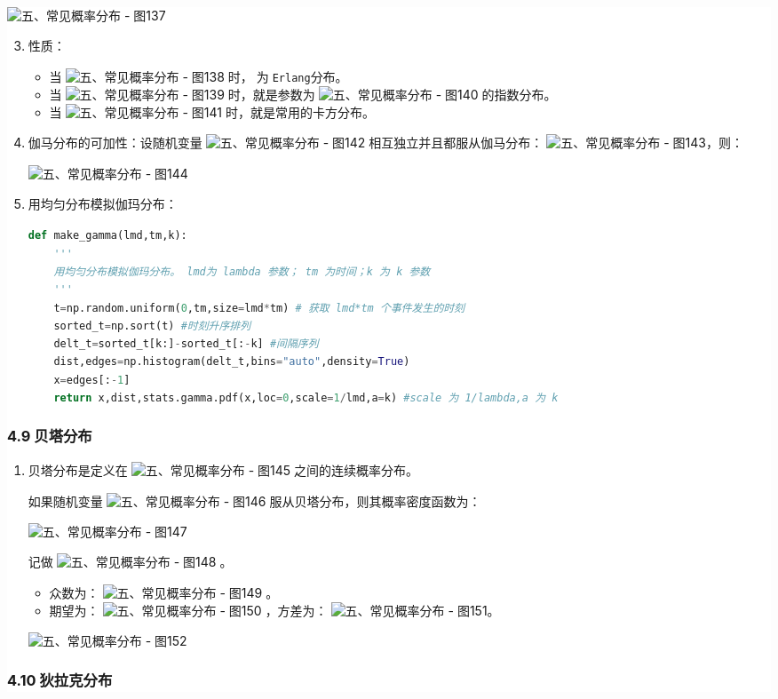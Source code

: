    ![五、常见概率分布 - 图137](https://gitee.com/wugenqiang/PictureBed/raw/master/NoteBook/20200619144046.jpeg)

3. 性质：

   - 当 ![五、常见概率分布 - 图138](https://gitee.com/wugenqiang/PictureBed/raw/master/NoteBook/20200619144053.svg) 时， 为 `Erlang`分布。
   - 当 ![五、常见概率分布 - 图139](https://gitee.com/wugenqiang/PictureBed/raw/master/NoteBook/20200619144057.svg) 时，就是参数为 ![五、常见概率分布 - 图140](https://gitee.com/wugenqiang/PictureBed/raw/master/NoteBook/20200619144104.svg) 的指数分布。
   - 当 ![五、常见概率分布 - 图141](https://gitee.com/wugenqiang/PictureBed/raw/master/NoteBook/20200619144107.svg) 时，就是常用的卡方分布。

4. 伽马分布的可加性：设随机变量 ![五、常见概率分布 - 图142](https://gitee.com/wugenqiang/PictureBed/raw/master/NoteBook/20200619144111.svg) 相互独立并且都服从伽马分布： ![五、常见概率分布 - 图143](https://gitee.com/wugenqiang/PictureBed/raw/master/NoteBook/20200619144115.svg)，则：

   ![五、常见概率分布 - 图144](https://gitee.com/wugenqiang/PictureBed/raw/master/NoteBook/20200619144118.svg)

5. 用均匀分布模拟伽玛分布：

   ```python
   def make_gamma(lmd,tm,k):
       '''
       用均匀分布模拟伽玛分布。 lmd为 lambda 参数； tm 为时间；k 为 k 参数
       '''
       t=np.random.uniform(0,tm,size=lmd*tm) # 获取 lmd*tm 个事件发生的时刻
       sorted_t=np.sort(t) #时刻升序排列
       delt_t=sorted_t[k:]-sorted_t[:-k] #间隔序列
       dist,edges=np.histogram(delt_t,bins="auto",density=True)
       x=edges[:-1]
       return x,dist,stats.gamma.pdf(x,loc=0,scale=1/lmd,a=k) #scale 为 1/lambda,a 为 k
   ```

### 4.9 贝塔分布

1. 贝塔分布是定义在 ![五、常见概率分布 - 图145](https://gitee.com/wugenqiang/PictureBed/raw/master/NoteBook/20200619144145.svg) 之间的连续概率分布。

   如果随机变量 ![五、常见概率分布 - 图146](https://gitee.com/wugenqiang/PictureBed/raw/master/NoteBook/20200619144149.svg) 服从贝塔分布，则其概率密度函数为：

   ![五、常见概率分布 - 图147](https://gitee.com/wugenqiang/PictureBed/raw/master/NoteBook/20200619144152.svg)

   记做 ![五、常见概率分布 - 图148](https://gitee.com/wugenqiang/PictureBed/raw/master/NoteBook/20200619144156.svg) 。

   - 众数为： ![五、常见概率分布 - 图149](https://gitee.com/wugenqiang/PictureBed/raw/master/NoteBook/20200619144159.svg) 。
   - 期望为： ![五、常见概率分布 - 图150](https://gitee.com/wugenqiang/PictureBed/raw/master/NoteBook/20200619144202.svg) ，方差为： ![五、常见概率分布 - 图151](https://gitee.com/wugenqiang/PictureBed/raw/master/NoteBook/20200619144205.svg)。

   ![五、常见概率分布 - 图152](https://gitee.com/wugenqiang/PictureBed/raw/master/NoteBook/20200619144210.jpeg)

### 4.10 狄拉克分布
